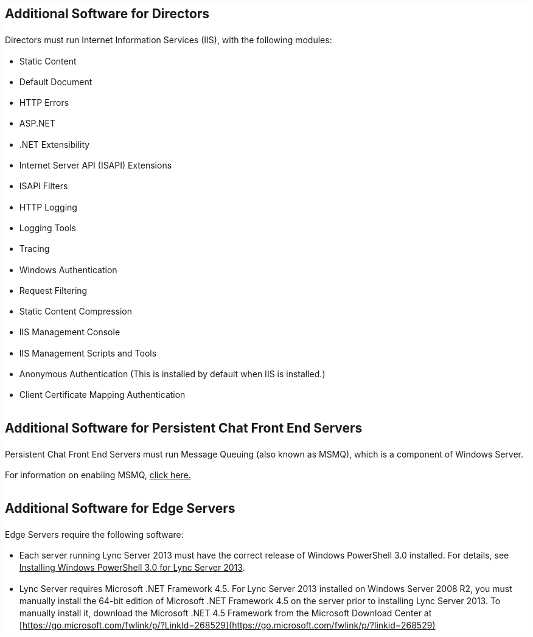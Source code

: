 ## Additional Software for Directors

Directors must run Internet Information Services (IIS), with the following modules:

  - Static Content

  - Default Document

  - HTTP Errors

  - ASP.NET

  - .NET Extensibility

  - Internet Server API (ISAPI) Extensions

  - ISAPI Filters

  - HTTP Logging

  - Logging Tools

  - Tracing

  - Windows Authentication

  - Request Filtering

  - Static Content Compression

  - IIS Management Console

  - IIS Management Scripts and Tools

  - Anonymous Authentication (This is installed by default when IIS is installed.)

  - Client Certificate Mapping Authentication

## Additional Software for Persistent Chat Front End Servers

Persistent Chat Front End Servers must run Message Queuing (also known as MSMQ), which is a component of Windows Server.

For information on enabling MSMQ, [click here.](https://technet.microsoft.com/en-us/library/cc771474.aspx)

## Additional Software for Edge Servers

Edge Servers require the following software:

  - Each server running Lync Server 2013 must have the correct release of Windows PowerShell 3.0 installed. For details, see [Installing Windows PowerShell 3.0 for Lync Server 2013](lync-server-2013-installing-windows-powershell-3-0.md).

  - Lync Server requires Microsoft .NET Framework 4.5. For Lync Server 2013 installed on Windows Server 2008 R2, you must manually install the 64-bit edition of Microsoft .NET Framework 4.5 on the server prior to installing Lync Server 2013. To manually install it, download the Microsoft .NET 4.5 Framework from the Microsoft Download Center at [https://go.microsoft.com/fwlink/p/?LinkId=268529](https://go.microsoft.com/fwlink/p/?linkid=268529)
